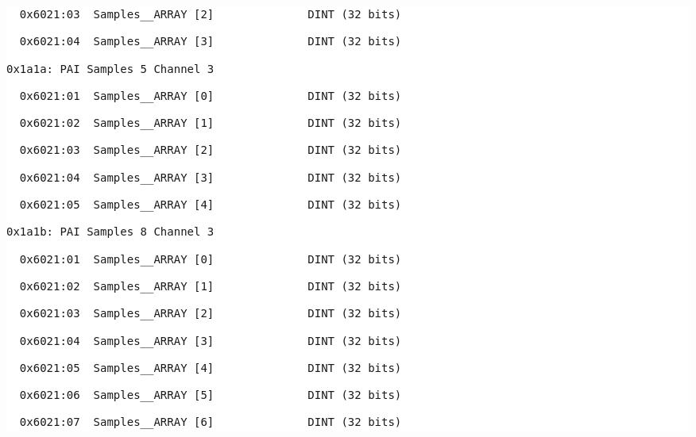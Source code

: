</tr>
<tr class="txpdo">
<td  colspan=3 align="left"><pre>  0x6021:03  Samples__ARRAY [2]              DINT (32 bits)</pre></td>
</tr>
<tr class="txpdo">
<td  colspan=3 align="left"><pre>  0x6021:04  Samples__ARRAY [3]              DINT (32 bits)</pre></td>
</tr>
<tr class="txpdo pdosection">
<td  colspan=3 align="left"><pre>0x1a1a: PAI Samples 5 Channel 3</pre></td>
</tr>
<tr class="txpdo">
<td  colspan=3 align="left"><pre>  0x6021:01  Samples__ARRAY [0]              DINT (32 bits)</pre></td>
</tr>
<tr class="txpdo">
<td  colspan=3 align="left"><pre>  0x6021:02  Samples__ARRAY [1]              DINT (32 bits)</pre></td>
</tr>
<tr class="txpdo">
<td  colspan=3 align="left"><pre>  0x6021:03  Samples__ARRAY [2]              DINT (32 bits)</pre></td>
</tr>
<tr class="txpdo">
<td  colspan=3 align="left"><pre>  0x6021:04  Samples__ARRAY [3]              DINT (32 bits)</pre></td>
</tr>
<tr class="txpdo">
<td  colspan=3 align="left"><pre>  0x6021:05  Samples__ARRAY [4]              DINT (32 bits)</pre></td>
</tr>
<tr class="txpdo pdosection">
<td  colspan=3 align="left"><pre>0x1a1b: PAI Samples 8 Channel 3</pre></td>
</tr>
<tr class="txpdo">
<td  colspan=3 align="left"><pre>  0x6021:01  Samples__ARRAY [0]              DINT (32 bits)</pre></td>
</tr>
<tr class="txpdo">
<td  colspan=3 align="left"><pre>  0x6021:02  Samples__ARRAY [1]              DINT (32 bits)</pre></td>
</tr>
<tr class="txpdo">
<td  colspan=3 align="left"><pre>  0x6021:03  Samples__ARRAY [2]              DINT (32 bits)</pre></td>
</tr>
<tr class="txpdo">
<td  colspan=3 align="left"><pre>  0x6021:04  Samples__ARRAY [3]              DINT (32 bits)</pre></td>
</tr>
<tr class="txpdo">
<td  colspan=3 align="left"><pre>  0x6021:05  Samples__ARRAY [4]              DINT (32 bits)</pre></td>
</tr>
<tr class="txpdo">
<td  colspan=3 align="left"><pre>  0x6021:06  Samples__ARRAY [5]              DINT (32 bits)</pre></td>
</tr>
<tr class="txpdo">
<td  colspan=3 align="left"><pre>  0x6021:07  Samples__ARRAY [6]              DINT (32 bits)</pre></td>
</tr>
<tr class="txpdo">